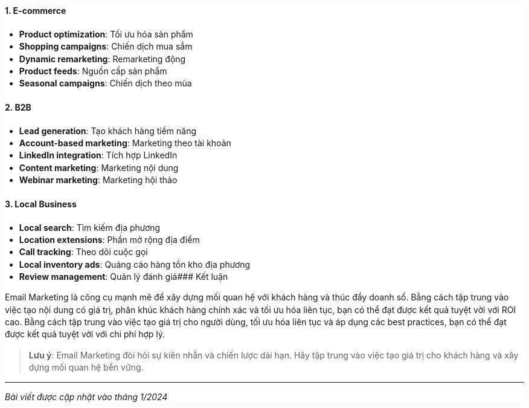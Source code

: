 #### 1. E-commerce
- **Product optimization**: Tối ưu hóa sản phẩm
- **Shopping campaigns**: Chiến dịch mua sắm
- **Dynamic remarketing**: Remarketing động
- **Product feeds**: Nguồn cấp sản phẩm
- **Seasonal campaigns**: Chiến dịch theo mùa

#### 2. B2B
- **Lead generation**: Tạo khách hàng tiềm năng
- **Account-based marketing**: Marketing theo tài khoản
- **LinkedIn integration**: Tích hợp LinkedIn
- **Content marketing**: Marketing nội dung
- **Webinar marketing**: Marketing hội thảo

#### 3. Local Business
- **Local search**: Tìm kiếm địa phương
- **Location extensions**: Phần mở rộng địa điểm
- **Call tracking**: Theo dõi cuộc gọi
- **Local inventory ads**: Quảng cáo hàng tồn kho địa phương
- **Review management**: Quản lý đánh giá### Kết luận

Email Marketing là công cụ mạnh mẽ để xây dựng mối quan hệ với khách hàng và thúc đẩy doanh số. Bằng cách tập trung vào việc tạo nội dung có giá trị, phân khúc khách hàng chính xác và tối ưu hóa liên tục, bạn có thể đạt được kết quả tuyệt vời với ROI cao. Bằng cách tập trung vào việc tạo giá trị cho người dùng, tối ưu hóa liên tục và áp dụng các best practices, bạn có thể đạt được kết quả tuyệt vời với chi phí hợp lý.

> **Lưu ý**: Email Marketing đòi hỏi sự kiên nhẫn và chiến lược dài hạn. Hãy tập trung vào việc tạo giá trị cho khách hàng và xây dựng mối quan hệ bền vững.

---

*Bài viết được cập nhật vào tháng 1/2024*
